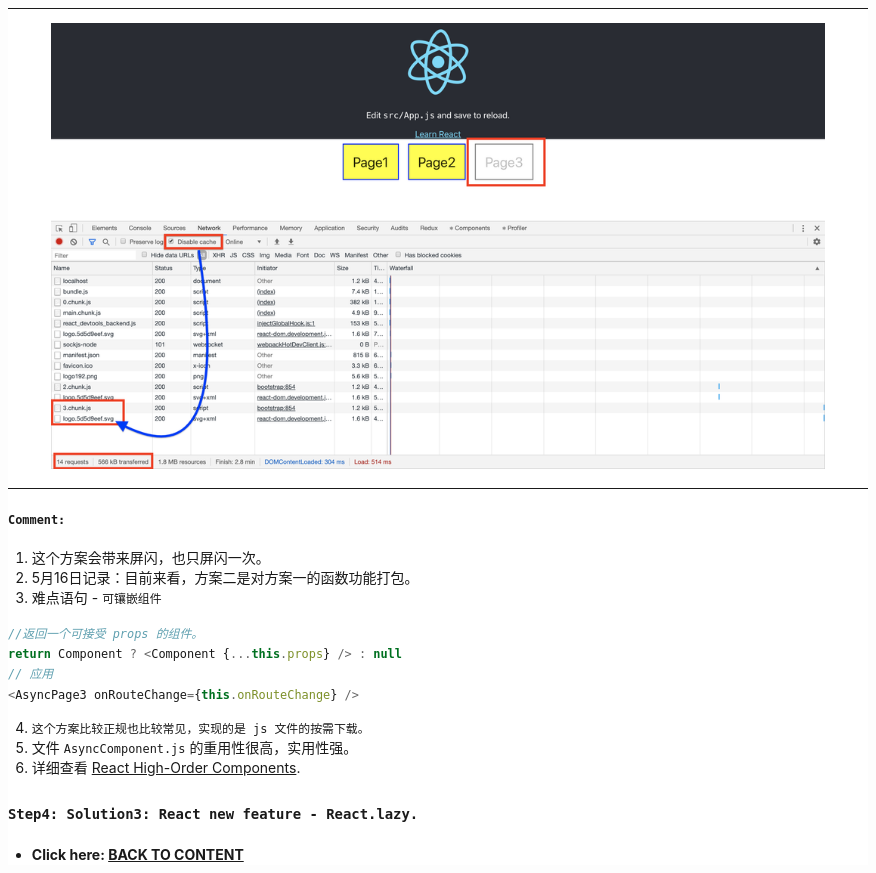 ----------------------------------------------------------------------------

<p align="center">
<img src="../assets/p10-8.png" width=90%>
</p>

----------------------------------------------------------------------------

#### `Comment:`
1. 这个方案会带来屏闪，也只屏闪一次。
2. 5月16日记录：目前来看，方案二是对方案一的函数功能打包。
3. 难点语句 - `可镶嵌组件`

```js
//返回一个可接受 props 的组件。
return Component ? <Component {...this.props} /> : null
// 应用
<AsyncPage3 onRouteChange={this.onRouteChange} />
```

4. `这个方案比较正规也比较常见，实现的是 js 文件的按需下载。`
5. 文件 `AsyncComponent.js` 的重用性很高，实用性强。
6. 详细查看 [React High-Order Components](https://reactjs.org/docs/higher-order-components.html).

### <span id="10.4">`Step4: Solution3: React new feature - React.lazy.`</span>

- #### Click here: [BACK TO CONTENT](#10.0)

